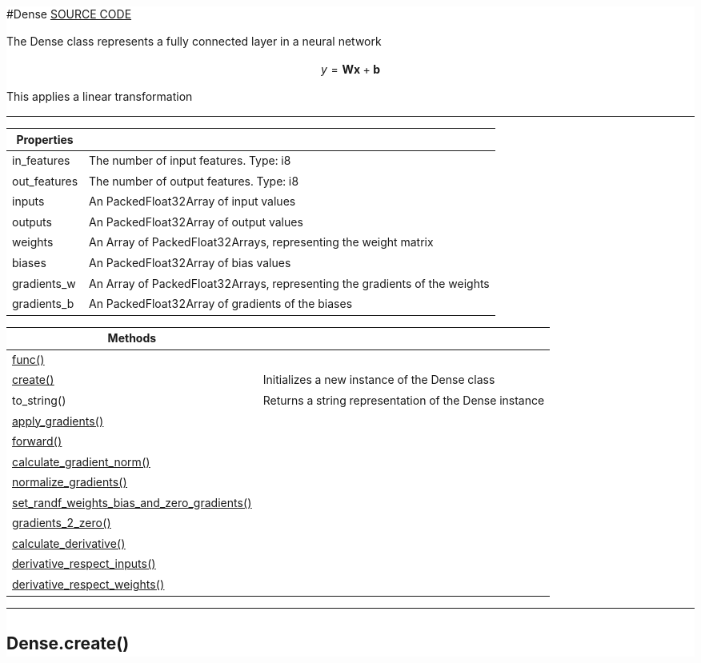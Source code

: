 #Dense
[SOURCE CODE](https://github.com/Jersonrn/G-Mind/blob/master/rust/g-mind/src/dense.rs)

The Dense class represents a fully connected layer in a neural network


$$y = \mathbf{W} \mathbf{x} + \mathbf{b}$$

This applies a linear transformation


*************************************************************

| Properties    |                                           |
| ------------- | ----------------------------------------- |
| in_features   | The number of input features. Type: i8    |
| out_features  | The number of output features. Type: i8   |
| inputs        | An PackedFloat32Array of input values     |
| outputs       | An PackedFloat32Array of output values    |
| weights       | An Array of PackedFloat32Arrays, representing the weight matrix|
| biases        | An PackedFloat32Array of bias values|
| gradients_w   | An Array of PackedFloat32Arrays, representing the gradients of the weights|
| gradients_b   | An PackedFloat32Array of gradients of the biases  |

| Methods                   |           |
| ------------------------- | --------- |
| [func()](#dense)          |           |
| [create()](#densecreate)  | Initializes a new instance of the Dense class |
| to_string()               | Returns a string representation of the Dense instance|
| [apply_gradients()](#denseapply_gradients)    | |
| [forward()](#denseforward)          |           |
| [calculate_gradient_norm()](#densecalculate_gradient_norm)          |           |
| [normalize_gradients()](#densenormalize_gradients)          |           |
| [set_randf_weights_bias_and_zero_gradients()](#denseset_randf_weights_bias_and_zero_gradients)          |           |
| [gradients_2_zero()](#densegradients_2_zero)          |           |
| [calculate_derivative()](#densecalculate_derivative)          |           |
| [derivative_respect_inputs()](#densederivative_respect_inputs)          |           |
| [derivative_respect_weights()](#densederivative_respect_weights)          |           |


*************************************************************
## **Dense.create()**
